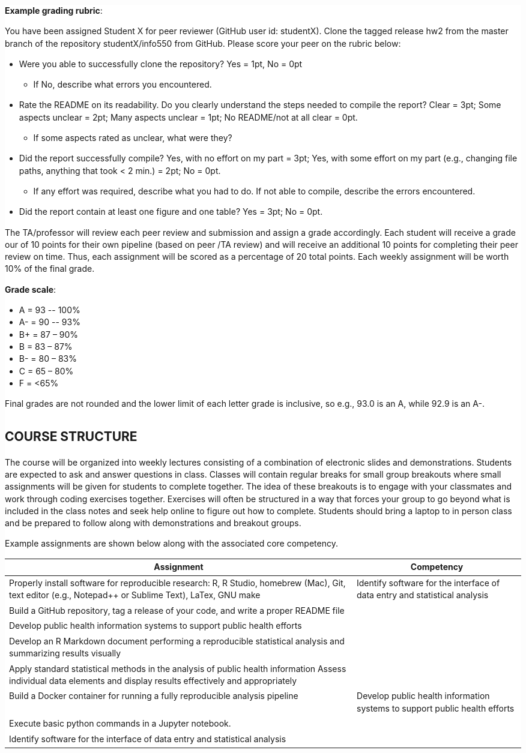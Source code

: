 __Example grading rubric__:

You have been assigned Student X for peer reviewer (GitHub user id: studentX). Clone the tagged release hw2 from the master branch of the repository studentX/info550 from GitHub. Please score your peer on the rubric below:

* Were you able to successfully clone the repository? Yes = 1pt, No = 0pt
	* If No, describe what errors you encountered.
* Rate the README on its readability. Do you clearly understand the steps needed to compile the report? Clear = 3pt; Some aspects unclear = 2pt; Many aspects unclear = 1pt; No README/not at all clear = 0pt.
	* If some aspects rated as unclear, what were they?

* Did the report successfully compile? Yes, with no effort on my part = 3pt; Yes, with some effort on my part (e.g., changing file paths, anything that took < 2 min.) = 2pt; No = 0pt.
	* If any effort was required, describe what you had to do. If not able to compile, describe the errors encountered.


* Did the report contain at least one figure and one table? Yes = 3pt; No = 0pt.
 
The TA/professor will review each peer review and submission and assign a grade accordingly. Each student will receive a grade our of 10 points for their own pipeline (based on peer /TA review) and will receive an additional 10 points for completing their peer review on time. Thus, each assignment will be scored as a percentage of 20 total points. Each weekly assignment will be worth 10% of the final grade.

__Grade scale__:

* A = 93 -- 100%
* A- = 90 -- 93%
* B+ = 87 – 90%
* B = 83 – 87%
* B- = 80 – 83%
* C = 65 – 80%
* F = <65%

Final grades are not rounded and the lower limit of each letter grade is
inclusive, so e.g., 93.0 is an A, while 92.9 is an A-.

 
## COURSE STRUCTURE

The course will be organized into weekly lectures consisting of a combination of electronic slides and demonstrations. Students are expected to ask and answer questions in class. Classes will contain regular breaks for small group breakouts where small assignments will be given for students to complete together. The idea of these breakouts is to engage with your classmates and work through coding exercises together. Exercises will often be structured in a way that forces your group to go beyond what is included in the class notes and seek help online to figure out how to complete. Students should bring a laptop to in person class and be prepared to follow along with demonstrations and breakout groups.

Example assignments are shown below along with the associated core competency.

 
| Assignment | Competency |
|------------|------------|
| Properly install software for reproducible research: R, R Studio, homebrew (Mac), Git, text editor (e.g., Notepad++ or Sublime Text), LaTex, GNU make   | Identify software for the interface of data entry and statistical analysis |
| Build a GitHub repository, tag a release of your code, and write a proper README file | 
Develop public health information systems to support public health efforts |
| Develop an R Markdown document performing a reproducible statistical analysis and summarizing results visually | 
Apply standard statistical methods in the analysis of public health information Assess individual data elements and display results effectively and appropriately|
| Build a Docker container for running a fully reproducible analysis pipeline| Develop public health information systems to support public health efforts   |
| Execute basic python commands in a Jupyter notebook. | 
Identify software for the interface of data entry and statistical analysis   |